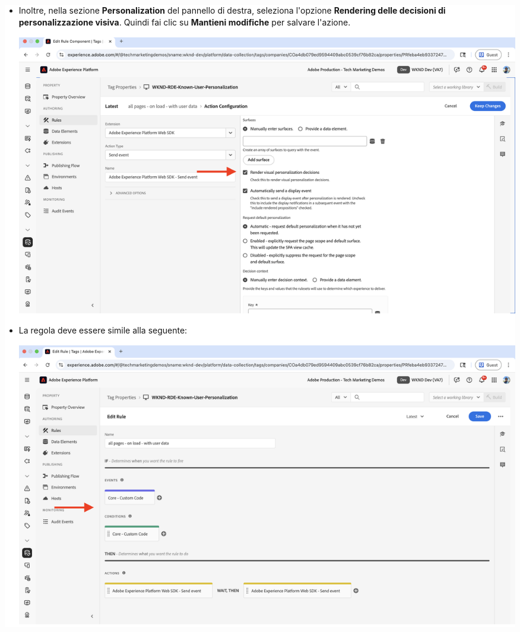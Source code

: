    - Inoltre, nella sezione **Personalization** del pannello di destra, seleziona l&#39;opzione **Rendering delle decisioni di personalizzazione visiva**. Quindi fai clic su **Mantieni modifiche** per salvare l&#39;azione.

     ![Sezione Personalization](../assets/use-cases/known-user-personalization/personalization-section.png)

- La regola deve essere simile alla seguente:

  ![Regola finale](../assets/use-cases/known-user-personalization/final-rule.png)
